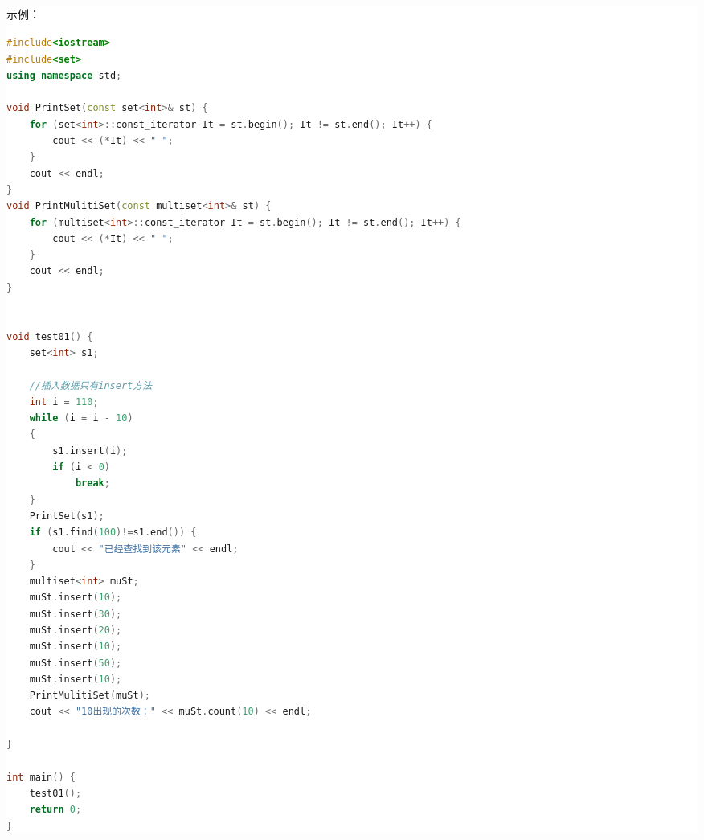 示例：

```c++
#include<iostream>
#include<set>
using namespace std;

void PrintSet(const set<int>& st) {
	for (set<int>::const_iterator It = st.begin(); It != st.end(); It++) {
		cout << (*It) << " ";
	}
	cout << endl;
}
void PrintMulitiSet(const multiset<int>& st) {
	for (multiset<int>::const_iterator It = st.begin(); It != st.end(); It++) {
		cout << (*It) << " ";
	}
	cout << endl;
}


void test01() {
	set<int> s1;

	//插入数据只有insert方法
	int i = 110;
	while (i = i - 10)
	{
		s1.insert(i);
		if (i < 0)
			break;
	}
	PrintSet(s1);
	if (s1.find(100)!=s1.end()) {
		cout << "已经查找到该元素" << endl;
	}
	multiset<int> muSt;
	muSt.insert(10);
	muSt.insert(30);
	muSt.insert(20);
	muSt.insert(10);
	muSt.insert(50);
	muSt.insert(10);
	PrintMulitiSet(muSt);
	cout << "10出现的次数：" << muSt.count(10) << endl;

}

int main() {
	test01();
	return 0;
}
```
